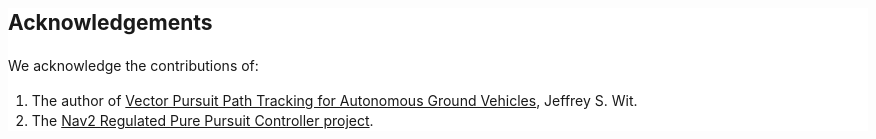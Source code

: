 ## Acknowledgements

We acknowledge the contributions of:

1. The author of [Vector Pursuit Path Tracking for Autonomous Ground Vehicles](https://apps.dtic.mil/sti/pdfs/ADA468928.pdf), Jeffrey S. Wit.
2. The [Nav2 Regulated Pure Pursuit Controller project](https://github.com/ros-navigation/navigation2/tree/main/nav2_regulated_pure_pursuit_controller).  
